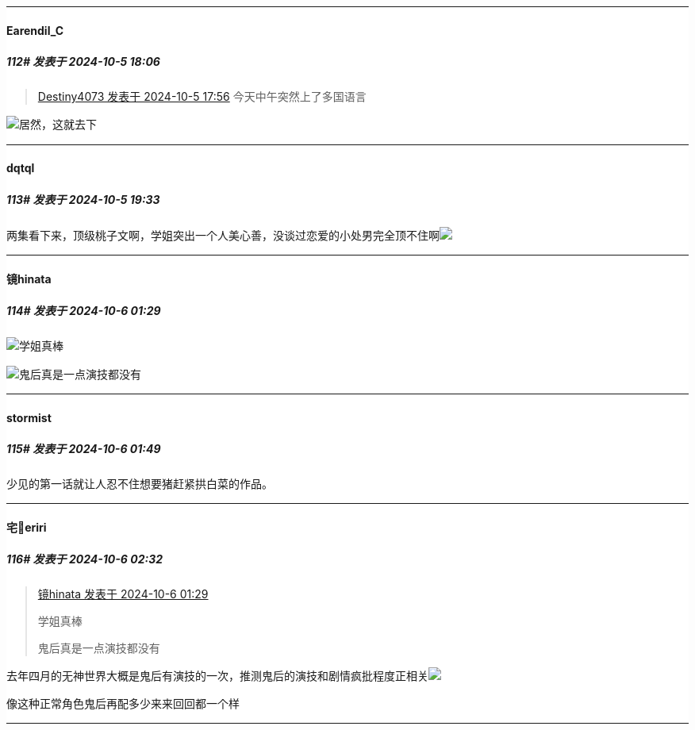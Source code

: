 
*****

####  Earendil_C  
##### 112#       发表于 2024-10-5 18:06

<blockquote><a href="httphttps://bbs.saraba1st.com/2b/forum.php?mod=redirect&amp;goto=findpost&amp;pid=66380791&amp;ptid=2156809" target="_blank">Destiny4073 发表于 2024-10-5 17:56</a>
 今天中午突然上了多国语言</blockquote>
<img src="https://static.saraba1st.com/image/smiley/carton2017/172.png" referrerpolicy="no-referrer">居然，这就去下


*****

####  dqtql  
##### 113#       发表于 2024-10-5 19:33

两集看下来，顶级桃子文啊，学姐突出一个人美心善，没谈过恋爱的小处男完全顶不住啊<img src="https://static.saraba1st.com/image/smiley/face2017/072.png" referrerpolicy="no-referrer">


*****

####  镜hinata  
##### 114#       发表于 2024-10-6 01:29

<img src="https://static.saraba1st.com/image/smiley/face2017/077.png" referrerpolicy="no-referrer">学姐真棒

<img src="https://static.saraba1st.com/image/smiley/face2017/013.png" referrerpolicy="no-referrer">鬼后真是一点演技都没有


*****

####  stormist  
##### 115#       发表于 2024-10-6 01:49

少见的第一话就让人忍不住想要猪赶紧拱白菜的作品。


*****

####  宅🍐eriri  
##### 116#       发表于 2024-10-6 02:32

<blockquote><a href="httphttps://bbs.saraba1st.com/2b/forum.php?mod=redirect&amp;goto=findpost&amp;pid=66383553&amp;ptid=2156809" target="_blank">镜hinata 发表于 2024-10-6 01:29</a>

学姐真棒

鬼后真是一点演技都没有</blockquote>
去年四月的无神世界大概是鬼后有演技的一次，推测鬼后的演技和剧情疯批程度正相关<img src="https://static.saraba1st.com/image/smiley/face2017/245.png" referrerpolicy="no-referrer">

像这种正常角色鬼后再配多少来来回回都一个样


*****
